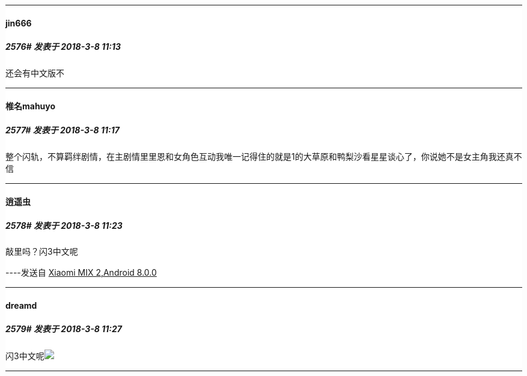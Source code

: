 
*****

####  jin666  
##### 2576#       发表于 2018-3-8 11:13




还会有中文版不







*****

####  椎名mahuyo  
##### 2577#       发表于 2018-3-8 11:17




整个闪轨，不算羁绊剧情，在主剧情里里恩和女角色互动我唯一记得住的就是1的大草原和鸭梨沙看星星谈心了，你说她不是女主角我还真不信







*****

####  逍遥虫  
##### 2578#       发表于 2018-3-8 11:23




敲里吗？闪3中文呢


----发送自 [Xiaomi MIX 2,Android 8.0.0](http://stage1.5j4m.com/?1.32)







*****

####  dreamd  
##### 2579#       发表于 2018-3-8 11:27




闪3中文呢<img src="https://static.saraba1st.com/image/smiley/face2017/133.png" referrerpolicy="no-referrer">







*****
